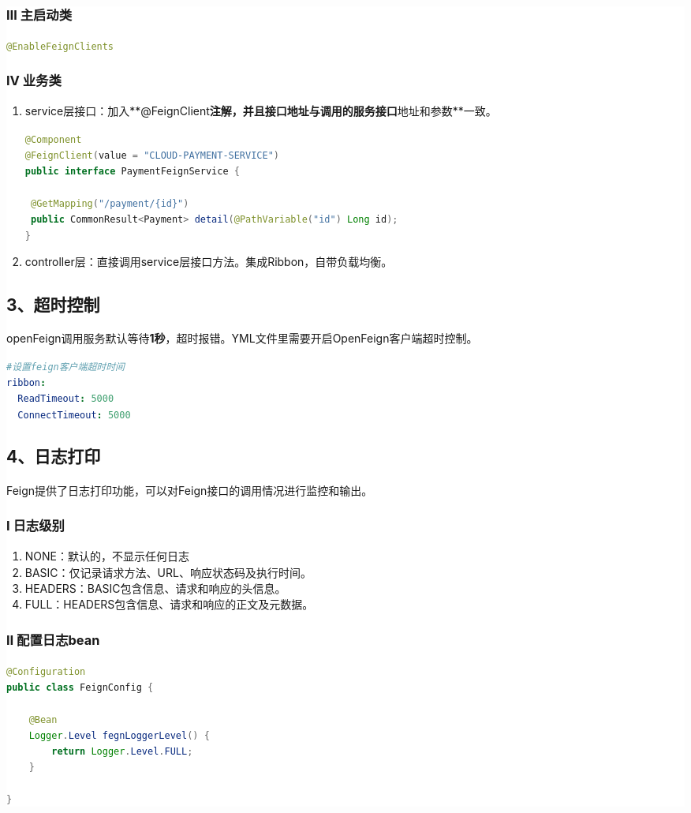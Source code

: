### Ⅲ 主启动类

```java
@EnableFeignClients
```

### Ⅳ 业务类

1. service层接口：加入**@FeignClient**注解，并且接口地址与调用的服务接口**地址和参数**一致。

   ```java
   @Component
   @FeignClient(value = "CLOUD-PAYMENT-SERVICE")
   public interface PaymentFeignService {
   
   	@GetMapping("/payment/{id}")
   	public CommonResult<Payment> detail(@PathVariable("id") Long id);
   }
   ```

2. controller层：直接调用service层接口方法。集成Ribbon，自带负载均衡。

## 3、超时控制

openFeign调用服务默认等待**1秒**，超时报错。YML文件里需要开启OpenFeign客户端超时控制。

```yml
#设置feign客户端超时时间
ribbon:
  ReadTimeout: 5000
  ConnectTimeout: 5000
```

## 4、日志打印

Feign提供了日志打印功能，可以对Feign接口的调用情况进行监控和输出。

### Ⅰ 日志级别

1. NONE：默认的，不显示任何日志
2. BASIC：仅记录请求方法、URL、响应状态码及执行时间。
3. HEADERS：BASIC包含信息、请求和响应的头信息。
4. FULL：HEADERS包含信息、请求和响应的正文及元数据。

### Ⅱ 配置日志bean

```java
@Configuration
public class FeignConfig {

	@Bean
	Logger.Level fegnLoggerLevel() {
		return Logger.Level.FULL;
	}

}
```
